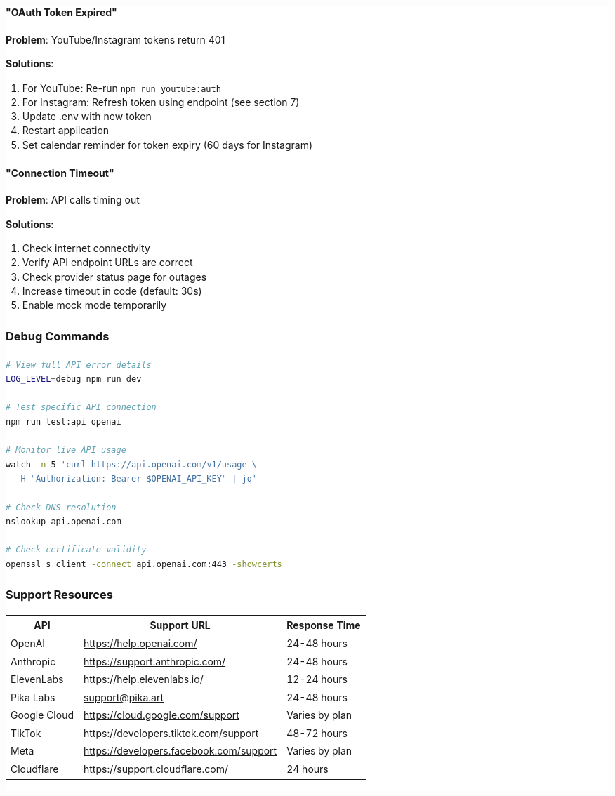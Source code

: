 #### "OAuth Token Expired"

**Problem**: YouTube/Instagram tokens return 401

**Solutions**:
1. For YouTube: Re-run `npm run youtube:auth`
2. For Instagram: Refresh token using endpoint (see section 7)
3. Update .env with new token
4. Restart application
5. Set calendar reminder for token expiry (60 days for Instagram)

#### "Connection Timeout"

**Problem**: API calls timing out

**Solutions**:
1. Check internet connectivity
2. Verify API endpoint URLs are correct
3. Check provider status page for outages
4. Increase timeout in code (default: 30s)
5. Enable mock mode temporarily

### Debug Commands

```bash
# View full API error details
LOG_LEVEL=debug npm run dev

# Test specific API connection
npm run test:api openai

# Monitor live API usage
watch -n 5 'curl https://api.openai.com/v1/usage \
  -H "Authorization: Bearer $OPENAI_API_KEY" | jq'

# Check DNS resolution
nslookup api.openai.com

# Check certificate validity
openssl s_client -connect api.openai.com:443 -showcerts
```

### Support Resources

| API | Support URL | Response Time |
|-----|------------|----------------|
| OpenAI | https://help.openai.com/ | 24-48 hours |
| Anthropic | https://support.anthropic.com/ | 24-48 hours |
| ElevenLabs | https://help.elevenlabs.io/ | 12-24 hours |
| Pika Labs | support@pika.art | 24-48 hours |
| Google Cloud | https://cloud.google.com/support | Varies by plan |
| TikTok | https://developers.tiktok.com/support | 48-72 hours |
| Meta | https://developers.facebook.com/support | Varies by plan |
| Cloudflare | https://support.cloudflare.com/ | 24 hours |

---
